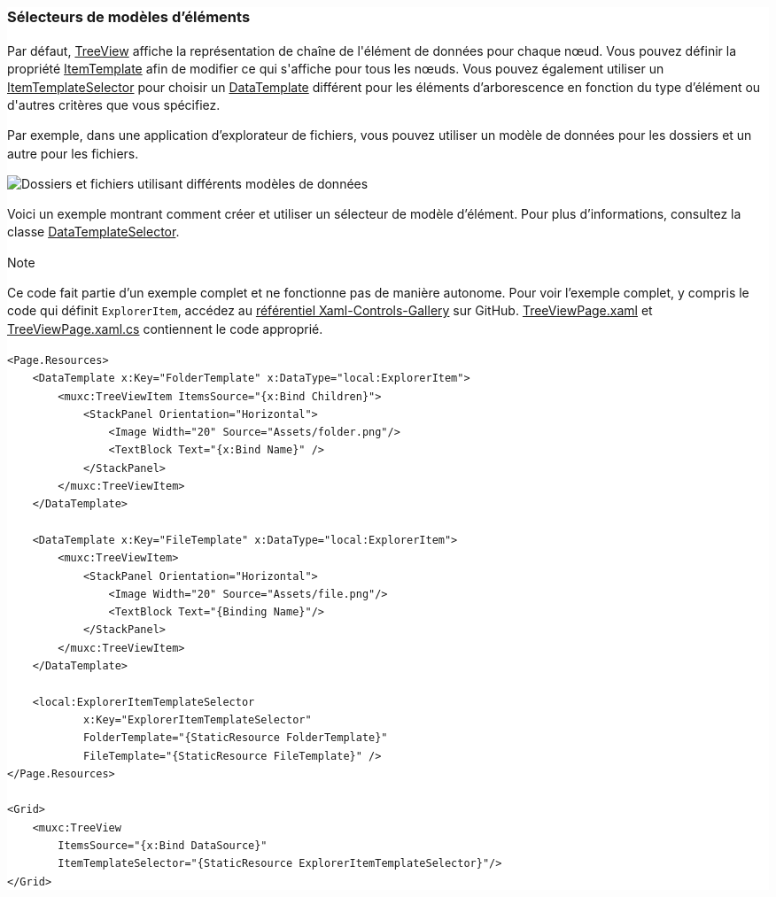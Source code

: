 ### <a name="item-template-selectors"></a>Sélecteurs de modèles d’éléments

Par défaut, [TreeView](/uwp/api/windows.ui.xaml.controls.treeview) affiche la représentation de chaîne de l'élément de données pour chaque nœud. Vous pouvez définir la propriété [ItemTemplate](/uwp/api/windows.ui.xaml.controls.treeview.itemtemplate) afin de modifier ce qui s'affiche pour tous les nœuds. Vous pouvez également utiliser un [ItemTemplateSelector](/uwp/api/windows.ui.xaml.controls.treeview.itemtemplateselector) pour choisir un [DataTemplate](/uwp/api/windows.ui.xaml.datatemplate) différent pour les éléments d’arborescence en fonction du type d’élément ou d'autres critères que vous spécifiez.

Par exemple, dans une application d’explorateur de fichiers, vous pouvez utiliser un modèle de données pour les dossiers et un autre pour les fichiers.

![Dossiers et fichiers utilisant différents modèles de données](images/treeview-icons.png)

Voici un exemple montrant comment créer et utiliser un sélecteur de modèle d’élément.  Pour plus d’informations, consultez la classe [DataTemplateSelector](/uwp/api/windows.ui.xaml.controls.datatemplateselector).

> [!NOTE]
> Ce code fait partie d’un exemple complet et ne fonctionne pas de manière autonome. Pour voir l’exemple complet, y compris le code qui définit `ExplorerItem`, accédez au [référentiel Xaml-Controls-Gallery](https://github.com/microsoft/Xaml-Controls-Gallery) sur GitHub. [TreeViewPage.xaml](https://github.com/microsoft/Xaml-Controls-Gallery/blob/1ecd85c908a8a1cb9a8201e548f58db379801e69/XamlControlsGallery/ControlPages/TreeViewPage.xaml) et [TreeViewPage.xaml.cs](https://github.com/Microsoft/Xaml-Controls-Gallery/blob/1ecd85c908a8a1cb9a8201e548f58db379801e69/XamlControlsGallery/ControlPages/TreeViewPage.xaml.cs) contiennent le code approprié.

```xaml
<Page.Resources>
    <DataTemplate x:Key="FolderTemplate" x:DataType="local:ExplorerItem">
        <muxc:TreeViewItem ItemsSource="{x:Bind Children}">
            <StackPanel Orientation="Horizontal">
                <Image Width="20" Source="Assets/folder.png"/>
                <TextBlock Text="{x:Bind Name}" />
            </StackPanel>
        </muxc:TreeViewItem>
    </DataTemplate>

    <DataTemplate x:Key="FileTemplate" x:DataType="local:ExplorerItem">
        <muxc:TreeViewItem>
            <StackPanel Orientation="Horizontal">
                <Image Width="20" Source="Assets/file.png"/>
                <TextBlock Text="{Binding Name}"/>
            </StackPanel>
        </muxc:TreeViewItem>
    </DataTemplate>

    <local:ExplorerItemTemplateSelector
            x:Key="ExplorerItemTemplateSelector"
            FolderTemplate="{StaticResource FolderTemplate}"
            FileTemplate="{StaticResource FileTemplate}" />
</Page.Resources>

<Grid>
    <muxc:TreeView
        ItemsSource="{x:Bind DataSource}"
        ItemTemplateSelector="{StaticResource ExplorerItemTemplateSelector}"/>
</Grid>
```
